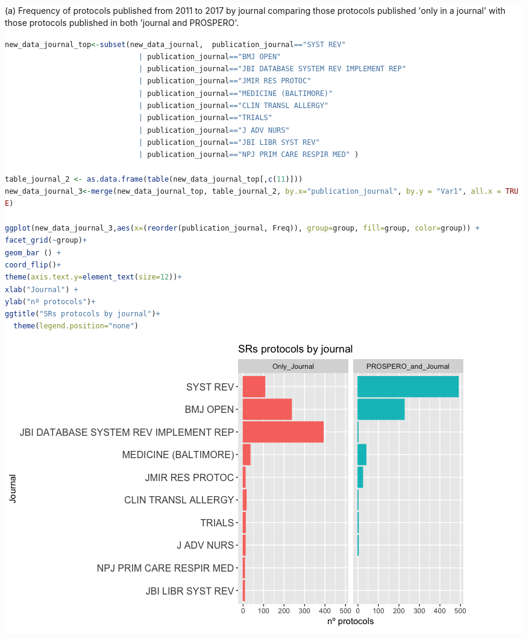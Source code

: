 (a) Frequency of protocols published from 2011 to 2017 by journal comparing those protocols published 'only in a journal' with those protocols published in both 'journal and PROSPERO'.


```r
new_data_journal_top<-subset(new_data_journal,  publication_journal=="SYST REV"
                               | publication_journal=="BMJ OPEN" 
                               | publication_journal=="JBI DATABASE SYSTEM REV IMPLEMENT REP" 
                               | publication_journal=="JMIR RES PROTOC" 
                               | publication_journal=="MEDICINE (BALTIMORE)" 
                               | publication_journal=="CLIN TRANSL ALLERGY" 
                               | publication_journal=="TRIALS" 
                               | publication_journal=="J ADV NURS" 
                               | publication_journal=="JBI LIBR SYST REV" 
                               | publication_journal=="NPJ PRIM CARE RESPIR MED" )

table_journal_2 <- as.data.frame(table(new_data_journal_top[,c(11)]))
new_data_journal_3<-merge(new_data_journal_top, table_journal_2, by.x="publication_journal", by.y = "Var1", all.x = TRUE)

ggplot(new_data_journal_3,aes(x=(reorder(publication_journal, Freq)), group=group, fill=group, color=group)) + 
facet_grid(~group)+
geom_bar () +
coord_flip()+
theme(axis.text.y=element_text(size=12))+
xlab("Journal") +
ylab("nº protocols")+
ggtitle("SRs protocols by journal")+
  theme(legend.position="none")
```

![](figures_files/figure-html/unnamed-chunk-11-1.png)
